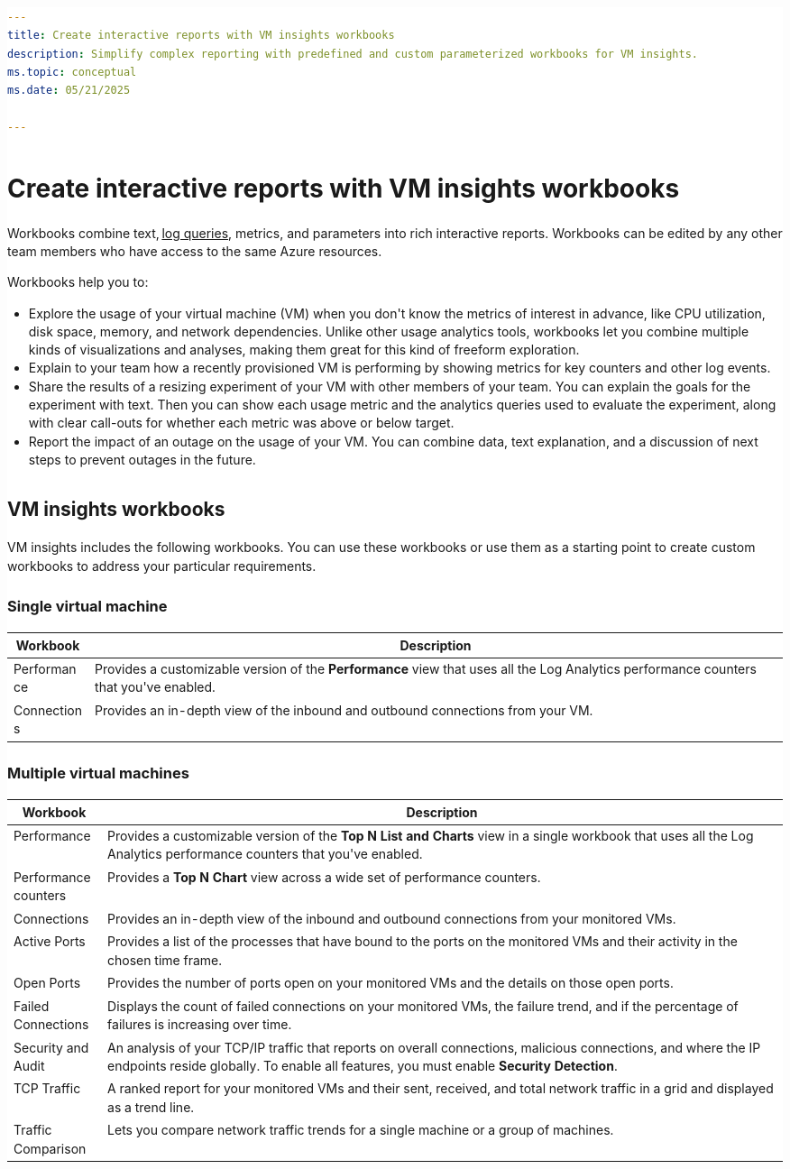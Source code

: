 ```yaml
---
title: Create interactive reports with VM insights workbooks
description: Simplify complex reporting with predefined and custom parameterized workbooks for VM insights.
ms.topic: conceptual
ms.date: 05/21/2025

---
```


# Create interactive reports with VM insights workbooks

Workbooks combine text, [log queries](/azure/data-explorer/kusto/query/), metrics, and parameters into rich interactive reports. Workbooks can be edited by any other team members who have access to the same Azure resources.

Workbooks help you to:

* Explore the usage of your virtual machine (VM) when you don't know the metrics of interest in advance, like CPU utilization, disk space, memory, and network dependencies. Unlike other usage analytics tools, workbooks let you combine multiple kinds of visualizations and analyses, making them great for this kind of freeform exploration.
* Explain to your team how a recently provisioned VM is performing by showing metrics for key counters and other log events.
* Share the results of a resizing experiment of your VM with other members of your team. You can explain the goals for the experiment with text. Then you can show each usage metric and the analytics queries used to evaluate the experiment, along with clear call-outs for whether each metric was above or below target.
* Report the impact of an outage on the usage of your VM. You can combine data, text explanation, and a discussion of next steps to prevent outages in the future.

## VM insights workbooks
VM insights includes the following workbooks. You can use these workbooks or use them as a starting point to create custom workbooks to address your particular requirements.

### Single virtual machine

| Workbook | Description |
|----------|-------------|
| Performance | Provides a customizable version of the **Performance** view that uses all the Log Analytics performance counters that you've enabled. | 
| Connections | Provides an in-depth view of the inbound and outbound connections from your VM. | 

### Multiple virtual machines

| Workbook | Description |
|----------|-------------|
| Performance | Provides a customizable version of the **Top N List and Charts** view in a single workbook that uses all the Log Analytics performance counters that you've enabled.|
| Performance counters | Provides a **Top N Chart** view across a wide set of performance counters. |
| Connections | Provides an in-depth view of the inbound and outbound connections from your monitored VMs. |
| Active Ports | Provides a list of the processes that have bound to the ports on the monitored VMs and their activity in the chosen time frame. |
| Open Ports | Provides the number of ports open on your monitored VMs and the details on those open ports. |
| Failed Connections | Displays the count of failed connections on your monitored VMs, the failure trend, and if the percentage of failures is increasing over time. |
| Security and Audit | An analysis of your TCP/IP traffic that reports on overall connections, malicious connections, and where the IP endpoints reside globally. To enable all features, you must enable **Security Detection**. |
| TCP Traffic | A ranked report for your monitored VMs and their sent, received, and total network traffic in a grid and displayed as a trend line. |
| Traffic Comparison | Lets you compare network traffic trends for a single machine or a group of machines. |